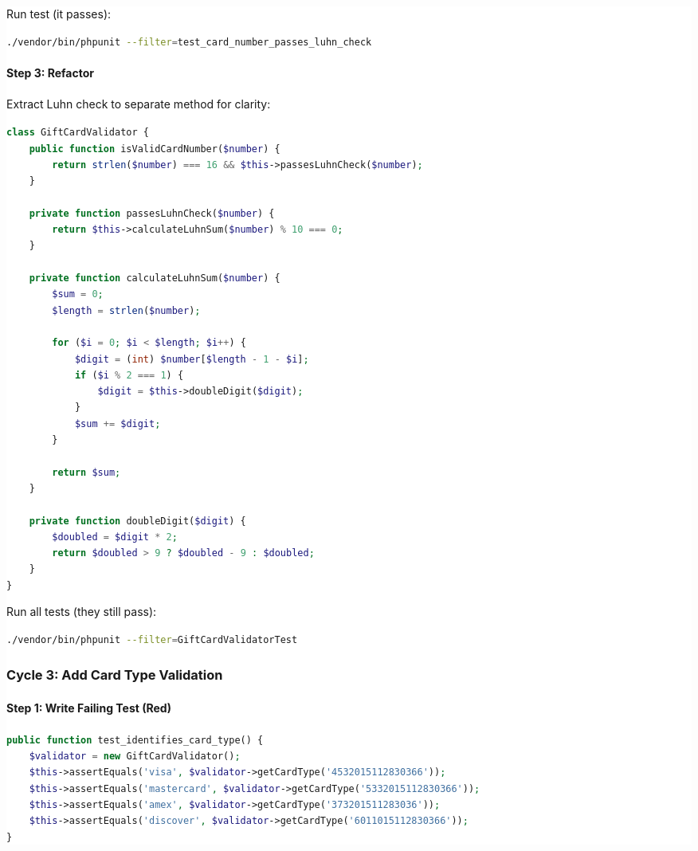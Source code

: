 Run test (it passes):
```bash
./vendor/bin/phpunit --filter=test_card_number_passes_luhn_check
```

#### Step 3: Refactor
Extract Luhn check to separate method for clarity:
```php
class GiftCardValidator {
    public function isValidCardNumber($number) {
        return strlen($number) === 16 && $this->passesLuhnCheck($number);
    }
    
    private function passesLuhnCheck($number) {
        return $this->calculateLuhnSum($number) % 10 === 0;
    }
    
    private function calculateLuhnSum($number) {
        $sum = 0;
        $length = strlen($number);
        
        for ($i = 0; $i < $length; $i++) {
            $digit = (int) $number[$length - 1 - $i];
            if ($i % 2 === 1) {
                $digit = $this->doubleDigit($digit);
            }
            $sum += $digit;
        }
        
        return $sum;
    }
    
    private function doubleDigit($digit) {
        $doubled = $digit * 2;
        return $doubled > 9 ? $doubled - 9 : $doubled;
    }
}
```

Run all tests (they still pass):
```bash
./vendor/bin/phpunit --filter=GiftCardValidatorTest
```

### Cycle 3: Add Card Type Validation

#### Step 1: Write Failing Test (Red)
```php
public function test_identifies_card_type() {
    $validator = new GiftCardValidator();
    $this->assertEquals('visa', $validator->getCardType('4532015112830366'));
    $this->assertEquals('mastercard', $validator->getCardType('5332015112830366'));
    $this->assertEquals('amex', $validator->getCardType('373201511283036'));
    $this->assertEquals('discover', $validator->getCardType('6011015112830366'));
}
```
